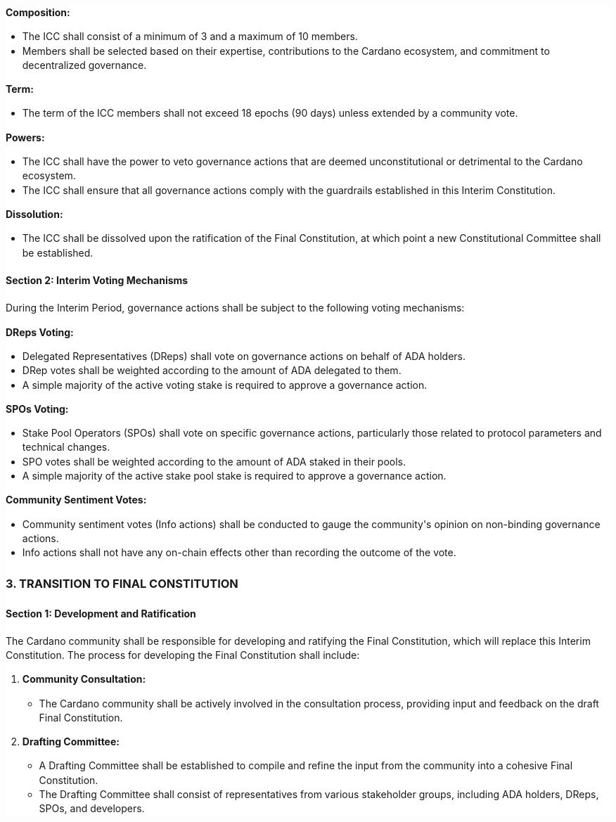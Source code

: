 **Composition:**
- The ICC shall consist of a minimum of 3 and a maximum of 10 members.
- Members shall be selected based on their expertise, contributions to the Cardano ecosystem, and commitment to decentralized governance.

**Term:**
- The term of the ICC members shall not exceed 18 epochs (90 days) unless extended by a community vote.

**Powers:**
- The ICC shall have the power to veto governance actions that are deemed unconstitutional or detrimental to the Cardano ecosystem.
- The ICC shall ensure that all governance actions comply with the guardrails established in this Interim Constitution.

**Dissolution:**
- The ICC shall be dissolved upon the ratification of the Final Constitution, at which point a new Constitutional Committee shall be established.

#### Section 2: Interim Voting Mechanisms

During the Interim Period, governance actions shall be subject to the following voting mechanisms:

**DReps Voting:**
- Delegated Representatives (DReps) shall vote on governance actions on behalf of ADA holders.
- DRep votes shall be weighted according to the amount of ADA delegated to them.
- A simple majority of the active voting stake is required to approve a governance action.

**SPOs Voting:**
- Stake Pool Operators (SPOs) shall vote on specific governance actions, particularly those related to protocol parameters and technical changes.
- SPO votes shall be weighted according to the amount of ADA staked in their pools.
- A simple majority of the active stake pool stake is required to approve a governance action.

**Community Sentiment Votes:**
- Community sentiment votes (Info actions) shall be conducted to gauge the community's opinion on non-binding governance actions.
- Info actions shall not have any on-chain effects other than recording the outcome of the vote.

### 3. TRANSITION TO FINAL CONSTITUTION

#### Section 1: Development and Ratification

The Cardano community shall be responsible for developing and ratifying the Final Constitution, which will replace this Interim Constitution. The process for developing the Final Constitution shall include:

1. **Community Consultation:**
   - The Cardano community shall be actively involved in the consultation process, providing input and feedback on the draft Final Constitution.

2. **Drafting Committee:**
   - A Drafting Committee shall be established to compile and refine the input from the community into a cohesive Final Constitution.
   - The Drafting Committee shall consist of representatives from various stakeholder groups, including ADA holders, DReps, SPOs, and developers.
